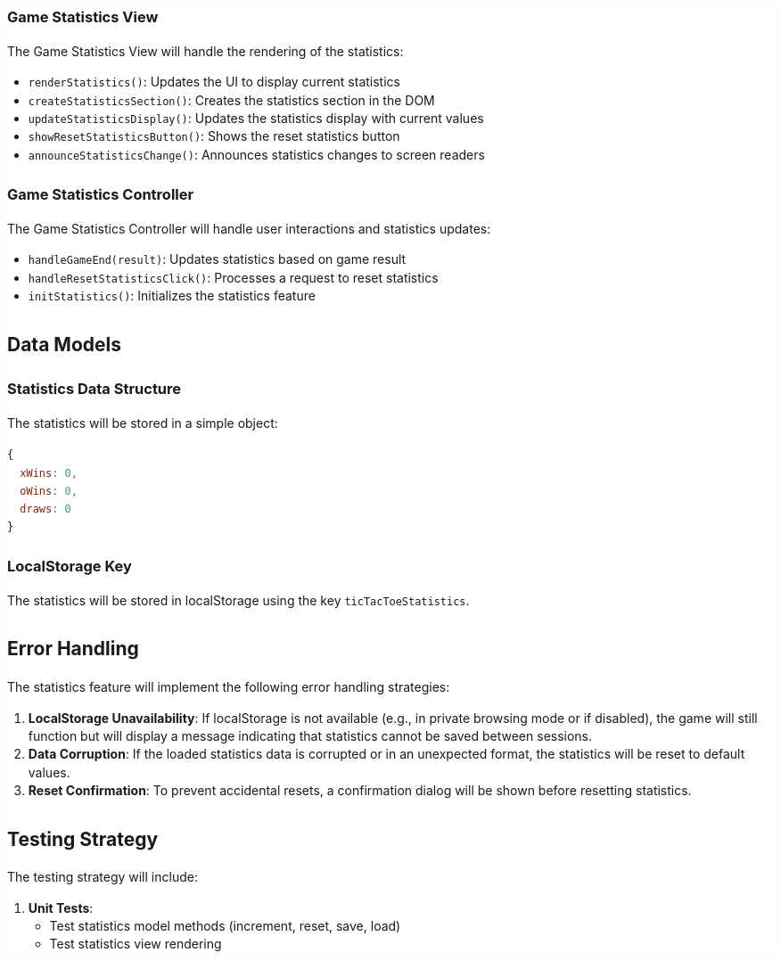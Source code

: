 ### Game Statistics View

The Game Statistics View will handle the rendering of the statistics:

- `renderStatistics()`: Updates the UI to display current statistics
- `createStatisticsSection()`: Creates the statistics section in the DOM
- `updateStatisticsDisplay()`: Updates the statistics display with current values
- `showResetStatisticsButton()`: Shows the reset statistics button
- `announceStatisticsChange()`: Announces statistics changes to screen readers

### Game Statistics Controller

The Game Statistics Controller will handle user interactions and statistics updates:

- `handleGameEnd(result)`: Updates statistics based on game result
- `handleResetStatisticsClick()`: Processes a request to reset statistics
- `initStatistics()`: Initializes the statistics feature

## Data Models

### Statistics Data Structure

The statistics will be stored in a simple object:

```javascript
{
  xWins: 0,
  oWins: 0,
  draws: 0
}
```

### LocalStorage Key

The statistics will be stored in localStorage using the key `ticTacToeStatistics`.

## Error Handling

The statistics feature will implement the following error handling strategies:

1. **LocalStorage Unavailability**: If localStorage is not available (e.g., in private browsing mode or if disabled), the game will still function but will display a message indicating that statistics cannot be saved between sessions.
2. **Data Corruption**: If the loaded statistics data is corrupted or in an unexpected format, the statistics will be reset to default values.
3. **Reset Confirmation**: To prevent accidental resets, a confirmation dialog will be shown before resetting statistics.

## Testing Strategy

The testing strategy will include:

1. **Unit Tests**:
   - Test statistics model methods (increment, reset, save, load)
   - Test statistics view rendering
